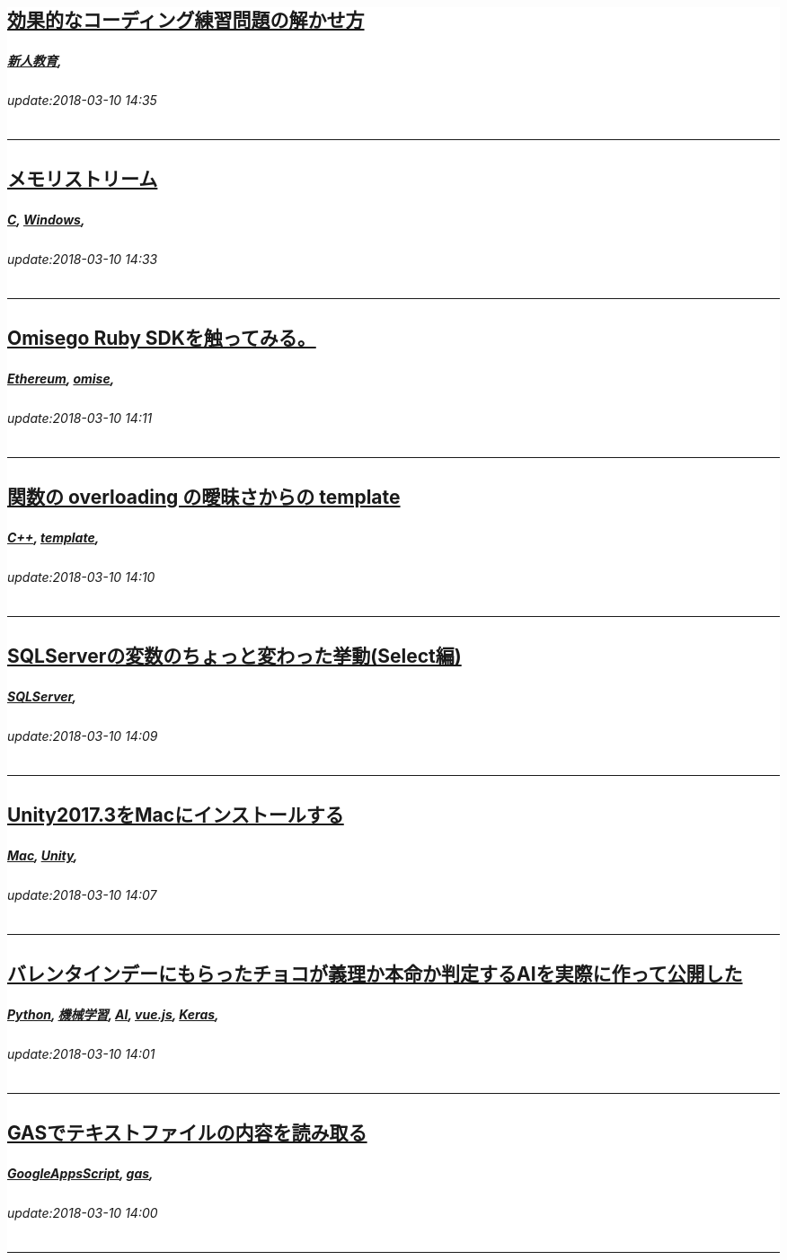 ## [効果的なコーディング練習問題の解かせ方](https://qiita.com/yoichiwo7/items/f8f3e82fc8d97ccc19f0)
##### [新人教育](https://qiita.com/tags/新人教育), 
###### update:2018-03-10 14:35
---
## [メモリストリーム](https://qiita.com/SaitoAtsushi/items/1270d7911da98686ef55)
##### [C](https://qiita.com/tags/C), [Windows](https://qiita.com/tags/Windows), 
###### update:2018-03-10 14:33
---
## [Omisego Ruby SDKを触ってみる。](https://qiita.com/coffee_and_code/items/96862bddbe0a2836a4e8)
##### [Ethereum](https://qiita.com/tags/Ethereum), [omise](https://qiita.com/tags/omise), 
###### update:2018-03-10 14:11
---
## [関数の overloading の曖昧さからの template](https://qiita.com/niefla/items/a5edc407de1595e358ac)
##### [C++](https://qiita.com/tags/C++), [template](https://qiita.com/tags/template), 
###### update:2018-03-10 14:10
---
## [SQLServerの変数のちょっと変わった挙動(Select編)](https://qiita.com/so_nkbys/items/3e274e67b9fb820e4cd0)
##### [SQLServer](https://qiita.com/tags/SQLServer), 
###### update:2018-03-10 14:09
---
## [Unity2017.3をMacにインストールする](https://qiita.com/shiutk/items/69b8ceaea0be09dcebea)
##### [Mac](https://qiita.com/tags/Mac), [Unity](https://qiita.com/tags/Unity), 
###### update:2018-03-10 14:07
---
## [バレンタインデーにもらったチョコが義理か本命か判定するAIを実際に作って公開した ](https://qiita.com/boomin/items/56551a6d38b649489141)
##### [Python](https://qiita.com/tags/Python), [機械学習](https://qiita.com/tags/機械学習), [AI](https://qiita.com/tags/AI), [vue.js](https://qiita.com/tags/vue.js), [Keras](https://qiita.com/tags/Keras), 
###### update:2018-03-10 14:01
---
## [GASでテキストファイルの内容を読み取る](https://qiita.com/golyat/items/b0c567c28e0e1ee80526)
##### [GoogleAppsScript](https://qiita.com/tags/GoogleAppsScript), [gas](https://qiita.com/tags/gas), 
###### update:2018-03-10 14:00
---
